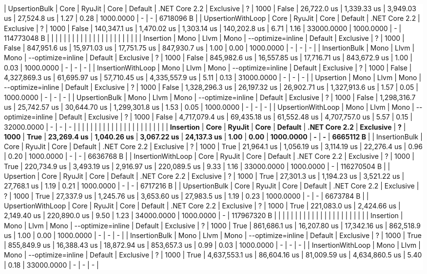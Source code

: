 |     UpsertionBulk | Core | RyuJit |    Core |           Default | .NET Core 2.2 | Exclusive |              ? |  1000 |            False |      26,722.0 us |     1,339.33 us |     3,949.03 us |      27,524.8 us |  1.27 |    0.28 |   1000.0000 |          - |         - |    6718096 B |
| UpsertionWithLoop | Core | RyuJit |    Core |           Default | .NET Core 2.2 | Exclusive |              ? |  1000 |            False |     140,347.1 us |     1,470.02 us |     1,303.14 us |     140,202.8 us |  6.71 |    1.16 |  33000.0000 |  1000.0000 |         - |  114773048 B |
|                   |      |        |         |                   |               |           |                |       |                  |                  |                 |                 |                  |       |         |             |            |           |              |
|         Insertion | Mono |   Llvm |    Mono | --optimize=inline |       Default | Exclusive |              ? |  1000 |            False |     847,951.6 us |    15,971.03 us |    17,751.75 us |     847,930.7 us |  1.00 |    0.00 |   1000.0000 |          - |         - |            - |
|     InsertionBulk | Mono |   Llvm |    Mono | --optimize=inline |       Default | Exclusive |              ? |  1000 |            False |     845,982.6 us |    16,557.85 us |    17,716.71 us |     843,672.9 us |  1.00 |    0.03 |   1000.0000 |          - |         - |            - |
| InsertionWithLoop | Mono |   Llvm |    Mono | --optimize=inline |       Default | Exclusive |              ? |  1000 |            False |   4,327,869.3 us |    61,695.97 us |    57,710.45 us |   4,335,557.9 us |  5.11 |    0.13 |  31000.0000 |          - |         - |            - |
|         Upsertion | Mono |   Llvm |    Mono | --optimize=inline |       Default | Exclusive |              ? |  1000 |            False |   1,328,296.3 us |    26,197.32 us |    26,902.71 us |   1,327,913.6 us |  1.57 |    0.05 |   1000.0000 |          - |         - |            - |
|     UpsertionBulk | Mono |   Llvm |    Mono | --optimize=inline |       Default | Exclusive |              ? |  1000 |            False |   1,298,316.7 us |    25,742.57 us |    30,644.70 us |   1,299,301.8 us |  1.53 |    0.05 |   1000.0000 |          - |         - |            - |
| UpsertionWithLoop | Mono |   Llvm |    Mono | --optimize=inline |       Default | Exclusive |              ? |  1000 |            False |   4,717,079.4 us |    69,435.18 us |    61,552.48 us |   4,707,757.0 us |  5.57 |    0.15 |  32000.0000 |          - |         - |            - |
|                   |      |        |         |                   |               |           |                |       |                  |                  |                 |                 |                  |       |         |             |            |           |              |
|         **Insertion** | **Core** | **RyuJit** |    **Core** |           **Default** | **.NET Core 2.2** | **Exclusive** |              **?** |  **1000** |             **True** |      **23,269.4 us** |     **1,040.26 us** |     **3,067.22 us** |      **24,137.3 us** |  **1.00** |    **0.00** |   **1000.0000** |          **-** |         **-** |    **6665112 B** |
|     InsertionBulk | Core | RyuJit |    Core |           Default | .NET Core 2.2 | Exclusive |              ? |  1000 |             True |      21,964.1 us |     1,056.19 us |     3,114.19 us |      22,276.4 us |  0.96 |    0.20 |   1000.0000 |          - |         - |    6636768 B |
| InsertionWithLoop | Core | RyuJit |    Core |           Default | .NET Core 2.2 | Exclusive |              ? |  1000 |             True |     220,734.9 us |     3,493.19 us |     2,916.97 us |     220,089.5 us |  9.33 |    1.16 |  33000.0000 |  1000.0000 |         - |  116270504 B |
|         Upsertion | Core | RyuJit |    Core |           Default | .NET Core 2.2 | Exclusive |              ? |  1000 |             True |      27,301.3 us |     1,194.23 us |     3,521.22 us |      27,768.1 us |  1.19 |    0.21 |   1000.0000 |          - |         - |    6717216 B |
|     UpsertionBulk | Core | RyuJit |    Core |           Default | .NET Core 2.2 | Exclusive |              ? |  1000 |             True |      27,337.9 us |     1,245.76 us |     3,653.60 us |      27,983.5 us |  1.19 |    0.23 |   1000.0000 |          - |         - |    6673784 B |
| UpsertionWithLoop | Core | RyuJit |    Core |           Default | .NET Core 2.2 | Exclusive |              ? |  1000 |             True |     221,083.0 us |     2,424.66 us |     2,149.40 us |     220,890.0 us |  9.50 |    1.23 |  34000.0000 |  1000.0000 |         - |  117967320 B |
|                   |      |        |         |                   |               |           |                |       |                  |                  |                 |                 |                  |       |         |             |            |           |              |
|         Insertion | Mono |   Llvm |    Mono | --optimize=inline |       Default | Exclusive |              ? |  1000 |             True |     861,686.1 us |    16,207.80 us |    17,342.16 us |     862,518.9 us |  1.00 |    0.00 |   1000.0000 |          - |         - |            - |
|     InsertionBulk | Mono |   Llvm |    Mono | --optimize=inline |       Default | Exclusive |              ? |  1000 |             True |     855,849.9 us |    16,388.43 us |    18,872.94 us |     853,657.3 us |  0.99 |    0.03 |   1000.0000 |          - |         - |            - |
| InsertionWithLoop | Mono |   Llvm |    Mono | --optimize=inline |       Default | Exclusive |              ? |  1000 |             True |   4,637,553.1 us |    86,604.16 us |    81,009.59 us |   4,634,860.5 us |  5.40 |    0.18 |  33000.0000 |          - |         - |            - |